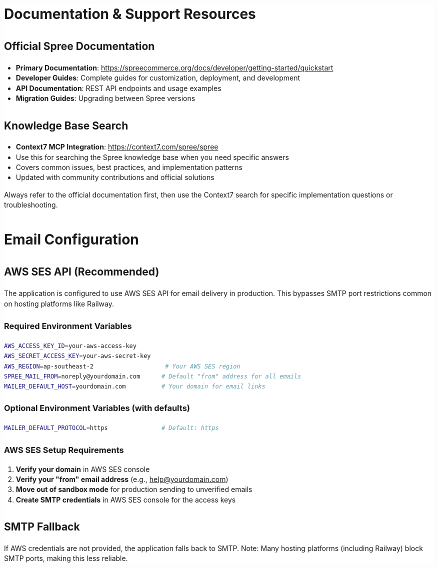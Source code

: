 # Documentation & Support Resources

## Official Spree Documentation
- **Primary Documentation**: https://spreecommerce.org/docs/developer/getting-started/quickstart
- **Developer Guides**: Complete guides for customization, deployment, and development
- **API Documentation**: REST API endpoints and usage examples
- **Migration Guides**: Upgrading between Spree versions

## Knowledge Base Search
- **Context7 MCP Integration**: https://context7.com/spree/spree
- Use this for searching the Spree knowledge base when you need specific answers
- Covers common issues, best practices, and implementation patterns
- Updated with community contributions and official solutions

Always refer to the official documentation first, then use the Context7 search for specific implementation questions or troubleshooting.

# Email Configuration

## AWS SES API (Recommended)
The application is configured to use AWS SES API for email delivery in production. This bypasses SMTP port restrictions common on hosting platforms like Railway.

### Required Environment Variables
```bash
AWS_ACCESS_KEY_ID=your-aws-access-key
AWS_SECRET_ACCESS_KEY=your-aws-secret-key
AWS_REGION=ap-southeast-2                    # Your AWS SES region
SPREE_MAIL_FROM=noreply@yourdomain.com      # Default "from" address for all emails
MAILER_DEFAULT_HOST=yourdomain.com          # Your domain for email links
```

### Optional Environment Variables (with defaults)
```bash
MAILER_DEFAULT_PROTOCOL=https               # Default: https
```

### AWS SES Setup Requirements
1. **Verify your domain** in AWS SES console
2. **Verify your "from" email address** (e.g., help@yourdomain.com)
3. **Move out of sandbox mode** for production sending to unverified emails
4. **Create SMTP credentials** in AWS SES console for the access keys

## SMTP Fallback
If AWS credentials are not provided, the application falls back to SMTP. Note: Many hosting platforms (including Railway) block SMTP ports, making this less reliable.
